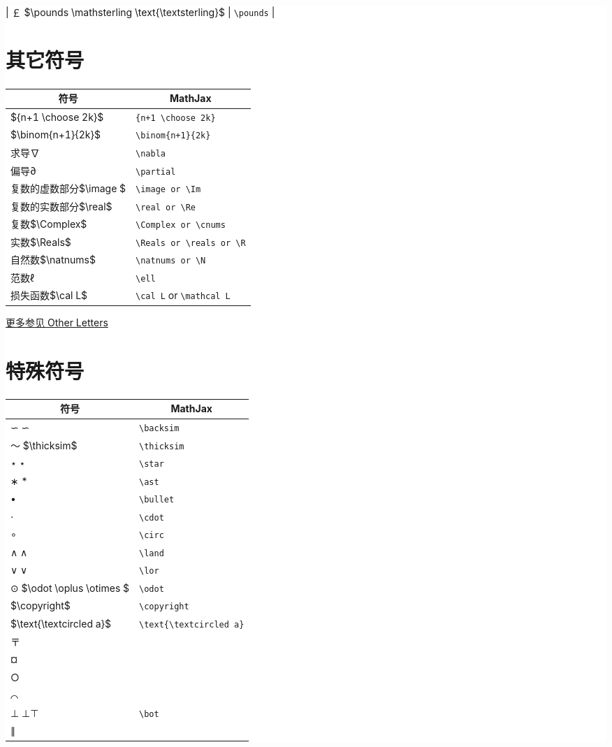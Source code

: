 | ￡ $\pounds \mathsterling \text{\textsterling}$              | `\pounds`                 |

# 其它符号

| 符号                    | MathJax                  |
| ----------------------- | ------------------------ |
| ${n+1 \choose 2k}$      | `{n+1 \choose 2k}`       |
| $\binom{n+1}{2k}$       | `\binom{n+1}{2k}`        |
| 求导$\nabla$            | `\nabla`                 |
| 偏导$\partial$          | `\partial`               |
| 复数的虚数部分$\image $ | `\image or \Im`          |
| 复数的实数部分$\real$   | `\real or \Re`           |
| 复数$\Complex$          | `\Complex or \cnums`     |
| 实数$\Reals$            | `\Reals or \reals or \R` |
| 自然数$\natnums$        | `\natnums or \N`         |
| 范数$\ell$              | `\ell`                   |
| 损失函数$\cal L$        | `\cal L` or `\mathcal L` |

[更多参见 Other Letters](https://katex.org/docs/supported.html)

# 特殊符号

| 符号                       | MathJax                 |
| -------------------------- | ----------------------- |
| ∽ $\backsim$               | `\backsim`              |
| ～ $\thicksim$             | `\thicksim`             |
| ⋆ $\star$                  | `\star`                 |
| ∗ $\ast$                   | `\ast`                  |
| $\bullet$                  | `\bullet`               |
| $\cdot$                    | `\cdot`                 |
| $\circ$                    | `\circ`                 |
| ∧ $\land$                  | `\land`                 |
| ∨ $\lor$                   | `\lor`                  |
| ⊙ $\odot \oplus \otimes $  | `\odot`                 |
| $\copyright$               | `\copyright`            |
| $\text{\textcircled a}$    | `\text{\textcircled a}` |
| 〒                         |                         |
| ¤                          |                         |
| ○                          |                         |
| ⌒                          |                         |
| ⊥ $\bot \top$              | `\bot`                  |
| ∥                          |                         |